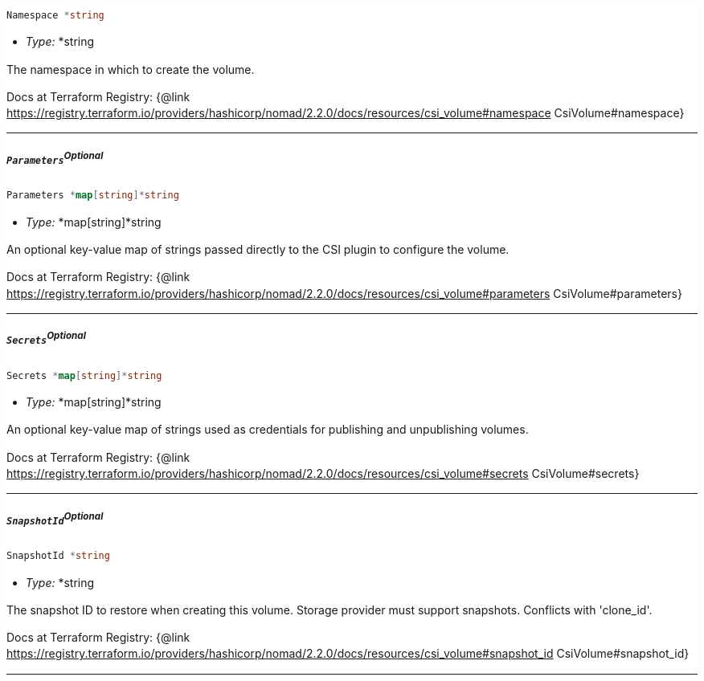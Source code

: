 ```go
Namespace *string
```

- *Type:* *string

The namespace in which to create the volume.

Docs at Terraform Registry: {@link https://registry.terraform.io/providers/hashicorp/nomad/2.2.0/docs/resources/csi_volume#namespace CsiVolume#namespace}

---

##### `Parameters`<sup>Optional</sup> <a name="Parameters" id="@cdktf/provider-nomad.csiVolume.CsiVolumeConfig.property.parameters"></a>

```go
Parameters *map[string]*string
```

- *Type:* *map[string]*string

An optional key-value map of strings passed directly to the CSI plugin to configure the volume.

Docs at Terraform Registry: {@link https://registry.terraform.io/providers/hashicorp/nomad/2.2.0/docs/resources/csi_volume#parameters CsiVolume#parameters}

---

##### `Secrets`<sup>Optional</sup> <a name="Secrets" id="@cdktf/provider-nomad.csiVolume.CsiVolumeConfig.property.secrets"></a>

```go
Secrets *map[string]*string
```

- *Type:* *map[string]*string

An optional key-value map of strings used as credentials for publishing and unpublishing volumes.

Docs at Terraform Registry: {@link https://registry.terraform.io/providers/hashicorp/nomad/2.2.0/docs/resources/csi_volume#secrets CsiVolume#secrets}

---

##### `SnapshotId`<sup>Optional</sup> <a name="SnapshotId" id="@cdktf/provider-nomad.csiVolume.CsiVolumeConfig.property.snapshotId"></a>

```go
SnapshotId *string
```

- *Type:* *string

The snapshot ID to restore when creating this volume. Storage provider must support snapshots. Conflicts with 'clone_id'.

Docs at Terraform Registry: {@link https://registry.terraform.io/providers/hashicorp/nomad/2.2.0/docs/resources/csi_volume#snapshot_id CsiVolume#snapshot_id}

---